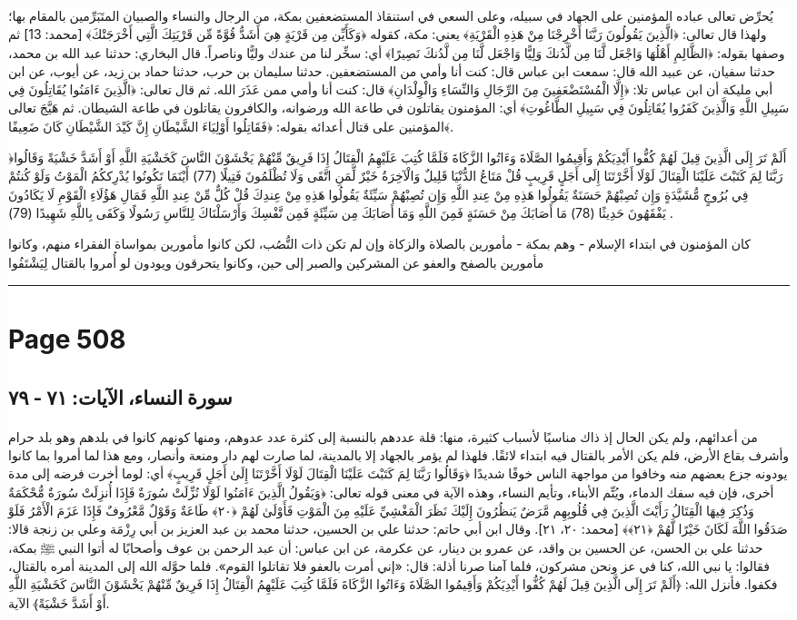 يُحرِّض تعالى عباده المؤمنين على الجهاد في سبيله، وعلى السعي في استنقاذ المستضعفين بمكة، من الرجال والنساء
والصبيان المتَبَرِّمين بالمقام بها؛ ولهذا قال تعالى: ﴿الَّذِينَ يَقُولُونَ رَبَّنَا أَخْرِجْنَا مِنْ هَذِهِ الْقَرْيَةِ﴾ يعني: مكة، كقوله ﴿وَكَأَيِّن مِن قَرْيَةٍ هِيَ
أَشَدُّ قُوَّةً مِّن قَرْيَتِكَ الَّتِي أَخْرَجَتْكَ﴾ [محمد: 13] ثم وصفها بقوله: ﴿الظَّالِمِ أَهْلُهَا وَاجْعَل لَّنَا مِن لَّدُنكَ وَلِيًّا وَاجْعَل لَّنَا مِن لَّدُنكَ نَصِيرًا﴾ أي:
سخِّر لنا من عندك وليًّا وناصراً. قال البخاري: حدثنا عبد الله بن محمد، حدثنا سفيان، عن عبيد الله قال: سمعت ابن عباس
قال: كنت أنا وأمي من المستضعفين. حدثنا سليمان بن حرب، حدثنا حماد بن زيد، عن أيوب، عن ابن أبي مليكة أن ابن
عباس تلا: ﴿إِلَّا الْمُسْتَضْعَفِينَ مِنَ الرِّجَالِ وَالنِّسَاءِ وَالْوِلْدَانِ﴾ قال: كنت أنا وأمي ممن عَذَرَ الله. ثم قال تعالى: ﴿الَّذِينَ ءَامَنُوا يُقَاتِلُونَ
فِي سَبِيلِ اللَّهِ وَالَّذِينَ كَفَرُوا يُقَاتِلُونَ فِي سَبِيلِ الطَّاغُوتِ﴾ أي: المؤمنون يقاتلون في طاعة الله ورضوانه، والكافرون يقاتلون في طاعة
الشيطان. ثم هَيَّجَ تعالى المؤمنين على قتال أعدائه بقوله: ﴿فَقَاتِلُوا أَوْلِيَاءَ الشَّيْطَانِ إِنَّ كَيْدَ الشَّيْطَانِ كَانَ ضَعِيفًا﴾.

﴿أَلَمْ تَرَ إِلَى الَّذِينَ قِيلَ لَهُمْ كُفُّوا أَيْدِيَكُمْ وَأَقِيمُوا الصَّلَاةَ وَءَاتُوا الزَّكَاةَ فَلَمَّا كُتِبَ عَلَيْهِمُ الْقِتَالُ إِذَا فَرِيقٌ مِّنْهُمْ يَخْشَوْنَ النَّاسَ كَخَشْيَةِ اللَّهِ أَوْ أَشَدَّ خَشْيَةً
وَقَالُوا رَبَّنَا لِمَ كَتَبْتَ عَلَيْنَا الْقِتَالَ لَوْلَا أَخَّرْتَنَا إِلَى أَجَلٍ قَرِيبٍ قُلْ مَتَاعُ الدُّنْيَا قَلِيلٌ وَالْآخِرَةُ خَيْرٌ لِّمَنِ اتَّقَى وَلَا تُظْلَمُونَ فَتِيلًا (77) أَيْنَمَا تَكُونُوا يُدْرِككُمُ
الْمَوْتُ وَلَوْ كُنتُمْ فِي بُرُوجٍ مُّشَيَّدَةٍ وَإِن تُصِبْهُمْ حَسَنَةٌ يَقُولُوا هَذِهِ مِنْ عِندِ اللَّهِ وَإِن تُصِبْهُمْ سَيِّئَةٌ يَقُولُوا هَذِهِ مِنْ عِندِكَ قُلْ كُلٌّ مِّنْ عِندِ اللَّهِ فَمَالِ هَؤُلَاءِ
الْقَوْمِ لَا يَكَادُونَ يَفْقَهُونَ حَدِيثًا (78) مَا أَصَابَكَ مِنْ حَسَنَةٍ فَمِنَ اللَّهِ وَمَا أَصَابَكَ مِن سَيِّئَةٍ فَمِن نَّفْسِكَ وَأَرْسَلْنَاكَ لِلنَّاسِ رَسُولًا وَكَفَى بِاللَّهِ شَهِيدًا (79) .

كان المؤمنون في ابتداء الإسلام - وهم بمكة - مأمورين بالصلاة والزكاة وإن لم تكن ذات النُّصُب، لكن كانوا مأمورين بمواساة
الفقراء منهم، وكانوا مأمورين بالصفح والعفو عن المشركين والصبر إلى حين، وكانوا يتحرقون ويودون لو أُمروا بالقتال لِيَشْتَفُوا

---

# Page 508

## سورة النساء، الآيات: ٧١ - ٧٩

من أعدائهم، ولم يكن الحال إذ ذاك مناسبًا لأسباب كثيرة، منها: قلة عددهم بالنسبة إلى كثرة عدد عدوهم، ومنها كونهم كانوا في بلدهم وهو بلد حرام وأشرف بقاع الأرض، فلم يكن الأمر بالقتال فيه ابتداء لائقًا. فلهذا لم يؤمر بالجهاد إلا بالمدينة، لما صارت لهم دار ومنعة وأنصار، ومع هذا لما أمروا بما كانوا يودونه جزع بعضهم منه وخافوا من مواجهة الناس خوفًا شديدًا ﴿وَقَالُوا رَبَّنَا لِمَ كَتَبْتَ عَلَيْنَا الْقِتَالَ لَوْلَا أَخَّرْتَنَا إِلَىٰ أَجَلٍ قَرِيبٍ﴾ أي: لوما أخرت فرضه إلى مدة أخرى، فإن فيه سفك الدماء، ويُتِّم الأبناء، وتأيم النساء، وهذه الآية في معنى قوله تعالى: ﴿وَيَقُولُ الَّذِينَ ءَامَنُوا لَوْلَا نُزِّلَتْ سُورَةٌ فَإِذَا أُنزِلَتْ سُورَةٌ مُّحْكَمَةٌ وَذُكِرَ فِيهَا الْقِتَالُ رَأَيْتَ الَّذِينَ فِي قُلُوبِهِم مَّرَضٌ يَنظُرُونَ إِلَيْكَ نَظَرَ الْمَغْشِيِّ عَلَيْهِ مِنَ الْمَوْتِ فَأَوْلَىٰ لَهُمْ ﴿٢٠﴾ طَاعَةٌ وَقَوْلٌ مَّعْرُوفٌ فَإِذَا عَزَمَ الْأَمْرُ فَلَوْ صَدَقُوا اللَّهَ لَكَانَ خَيْرًا لَّهُمْ ﴿٢١﴾﴾ [محمد: ٢٠، ٢١]. وقال ابن أبي حاتم: حدثنا علي بن الحسين، حدثنا محمد بن عبد العزيز بن أبي رِزْمَة وعلي بن زنجة قالا: حدثنا علي بن الحسن، عن الحسين بن واقد، عن عمرو بن دينار، عن عكرمة، عن ابن عباس: أن عبد الرحمن بن عوف وأصحابًا له أتوا النبي ﷺ بمكة، فقالوا: يا نبي الله، كنا في عز ونحن مشركون، فلما آمنا صرنا أذلة: قال: «إني أمرت بالعفو فلا تقاتلوا القوم». فلما حوَّله الله إلى المدينة أمره بالقتال، فكفوا. فأنزل الله: ﴿أَلَمْ تَرَ إِلَى الَّذِينَ قِيلَ لَهُمْ كُفُّوا أَيْدِيَكُمْ وَأَقِيمُوا الصَّلَاةَ وَءَاتُوا الزَّكَاةَ فَلَمَّا كُتِبَ عَلَيْهِمُ الْقِتَالُ إِذَا فَرِيقٌ مِّنْهُمْ يَخْشَوْنَ النَّاسَ كَخَشْيَةِ اللَّهِ أَوْ أَشَدَّ خَشْيَةً﴾ الآية.